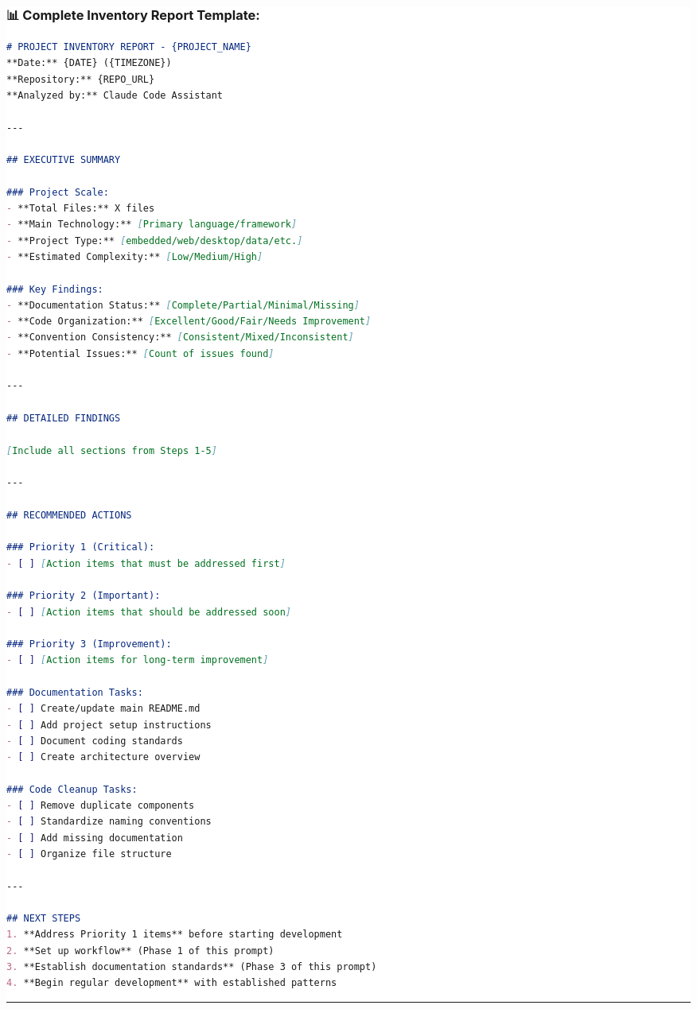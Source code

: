 ### 📊 Complete Inventory Report Template:
```markdown
# PROJECT INVENTORY REPORT - {PROJECT_NAME}
**Date:** {DATE} ({TIMEZONE})  
**Repository:** {REPO_URL}  
**Analyzed by:** Claude Code Assistant

---

## EXECUTIVE SUMMARY

### Project Scale:
- **Total Files:** X files
- **Main Technology:** [Primary language/framework]
- **Project Type:** [embedded/web/desktop/data/etc.]
- **Estimated Complexity:** [Low/Medium/High]

### Key Findings:
- **Documentation Status:** [Complete/Partial/Minimal/Missing]
- **Code Organization:** [Excellent/Good/Fair/Needs Improvement]
- **Convention Consistency:** [Consistent/Mixed/Inconsistent]
- **Potential Issues:** [Count of issues found]

---

## DETAILED FINDINGS

[Include all sections from Steps 1-5]

---

## RECOMMENDED ACTIONS

### Priority 1 (Critical):
- [ ] [Action items that must be addressed first]

### Priority 2 (Important):  
- [ ] [Action items that should be addressed soon]

### Priority 3 (Improvement):
- [ ] [Action items for long-term improvement]

### Documentation Tasks:
- [ ] Create/update main README.md
- [ ] Add project setup instructions  
- [ ] Document coding standards
- [ ] Create architecture overview

### Code Cleanup Tasks:
- [ ] Remove duplicate components
- [ ] Standardize naming conventions
- [ ] Add missing documentation
- [ ] Organize file structure

---

## NEXT STEPS
1. **Address Priority 1 items** before starting development
2. **Set up workflow** (Phase 1 of this prompt)
3. **Establish documentation standards** (Phase 3 of this prompt)
4. **Begin regular development** with established patterns
```

---
